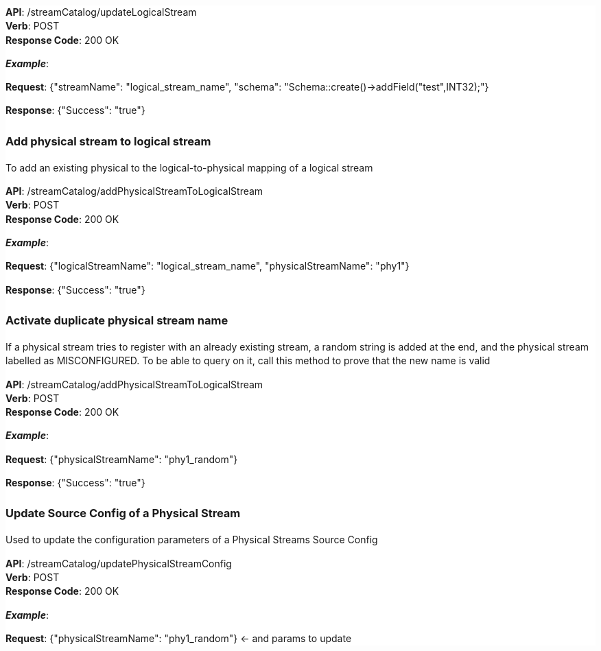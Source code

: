 **API**: /streamCatalog/updateLogicalStream\
**Verb**: POST\
**Response Code**: 200 OK

**_Example_**: 

**Request**:
{"streamName": "logical_stream_name",
"schema": "Schema::create()->addField(\"test\",INT32);"}

**Response**:
{"Success": "true"}

### Add physical stream to logical stream
To add an existing physical to the logical-to-physical mapping of a logical stream

**API**: /streamCatalog/addPhysicalStreamToLogicalStream\
**Verb**: POST\
**Response Code**: 200 OK

**_Example_**:

**Request**:
{"logicalStreamName": "logical_stream_name",
"physicalStreamName": "phy1"}

**Response**:
{"Success": "true"}

### Activate duplicate physical stream name
If a physical stream tries to register with an already existing stream, a random string
is added at the end, and the physical stream labelled as MISCONFIGURED.
To be able to query on it, call this method to prove that the new name is valid

**API**: /streamCatalog/addPhysicalStreamToLogicalStream\
**Verb**: POST\
**Response Code**: 200 OK

**_Example_**:

**Request**:
{"physicalStreamName": "phy1_random"}

**Response**:
{"Success": "true"}

### Update Source Config of a Physical Stream
Used to update the configuration parameters of a Physical Streams Source Config

**API**: /streamCatalog/updatePhysicalStreamConfig\
**Verb**: POST\
**Response Code**: 200 OK

**_Example_**:

**Request**:
{"physicalStreamName": "phy1_random"} <- and params to update
